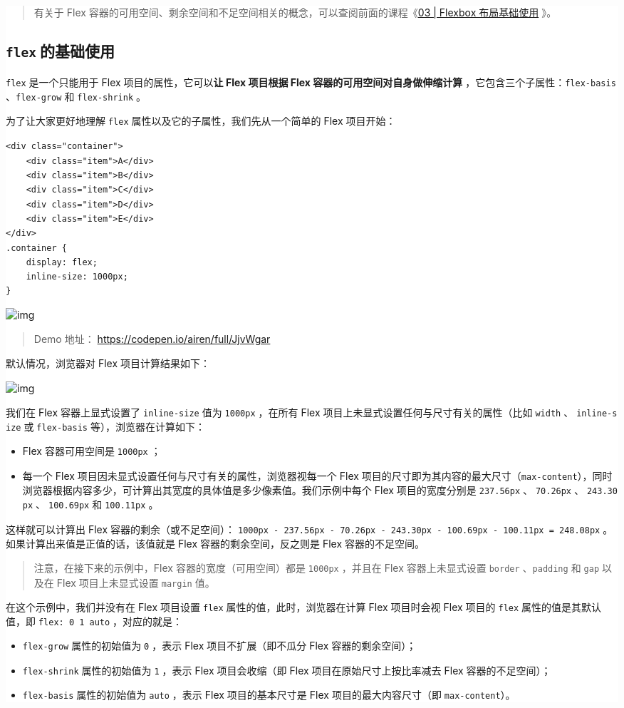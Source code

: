 > 有关于 Flex 容器的可用空间、剩余空间和不足空间相关的概念，可以查阅前面的课程《[03 | Flexbox 布局基础使用](https://juejin.cn/book/7161370789680250917/section/7161621092560273439) 》。

## `flex` 的基础使用

`flex` 是一个只能用于 Flex 项目的属性，它可以**让 Flex 项目根据 Flex 容器的可用空间对自身做伸缩计算** ，它包含三个子属性：`flex-basis` 、`flex-grow` 和 `flex-shrink` 。

为了让大家更好地理解 `flex` 属性以及它的子属性，我们先从一个简单的 Flex 项目开始：

```
<div class="container">
    <div class="item">A</div>
    <div class="item">B</div>
    <div class="item">C</div>
    <div class="item">D</div>
    <div class="item">E</div>
</div>
.container {
    display: flex;
    inline-size: 1000px;
}
```

![img](https://p3-juejin.byteimg.com/tos-cn-i-k3u1fbpfcp/89bf88a91f4344849ad9e2d208aa5474~tplv-k3u1fbpfcp-zoom-1.image)

> Demo 地址： <https://codepen.io/airen/full/JjvWgar>

默认情况，浏览器对 Flex 项目计算结果如下：

![img](https://p3-juejin.byteimg.com/tos-cn-i-k3u1fbpfcp/cf7e64be2f324b3babbafcb0bf989842~tplv-k3u1fbpfcp-zoom-1.image)

我们在 Flex 容器上显式设置了 `inline-size` 值为 `1000px` ，在所有 Flex 项目上未显式设置任何与尺寸有关的属性（比如 `width` 、 `inline-size` 或 `flex-basis` 等），浏览器在计算如下：

-   Flex 容器可用空间是 `1000px` ；



-   每一个 Flex 项目因未显式设置任何与尺寸有关的属性，浏览器视每一个 Flex 项目的尺寸即为其内容的最大尺寸（`max-content`），同时浏览器根据内容多少，可计算出其宽度的具体值是多少像素值。我们示例中每个 Flex 项目的宽度分别是 `237.56px` 、 `70.26px` 、 `243.30px` 、 `100.69px` 和 `100.11px` 。

这样就可以计算出 Flex 容器的剩余（或不足空间）： `1000px - 237.56px - 70.26px - 243.30px - 100.69px - 100.11px = 248.08px` 。如果计算出来值是正值的话，该值就是 Flex 容器的剩余空间，反之则是 Flex 容器的不足空间。

> 注意，在接下来的示例中，Flex 容器的宽度（可用空间）都是 `1000px` ，并且在 Flex 容器上未显式设置 `border` 、`padding` 和 `gap` 以及在 Flex 项目上未显式设置 `margin` 值。

在这个示例中，我们并没有在 Flex 项目设置 `flex` 属性的值，此时，浏览器在计算 Flex 项目时会视 Flex 项目的 `flex` 属性的值是其默认值，即 `flex: 0 1 auto` ，对应的就是：

-   `flex-grow` 属性的初始值为 `0` ，表示 Flex 项目不扩展（即不瓜分 Flex 容器的剩余空间）；



-   `flex-shrink` 属性的初始值为 `1` ，表示 Flex 项目会收缩（即 Flex 项目在原始尺寸上按比率减去 Flex 容器的不足空间）；



-   `flex-basis` 属性的初始值为 `auto` ，表示 Flex 项目的基本尺寸是 Flex 项目的最大内容尺寸（即 `max-content`）。
